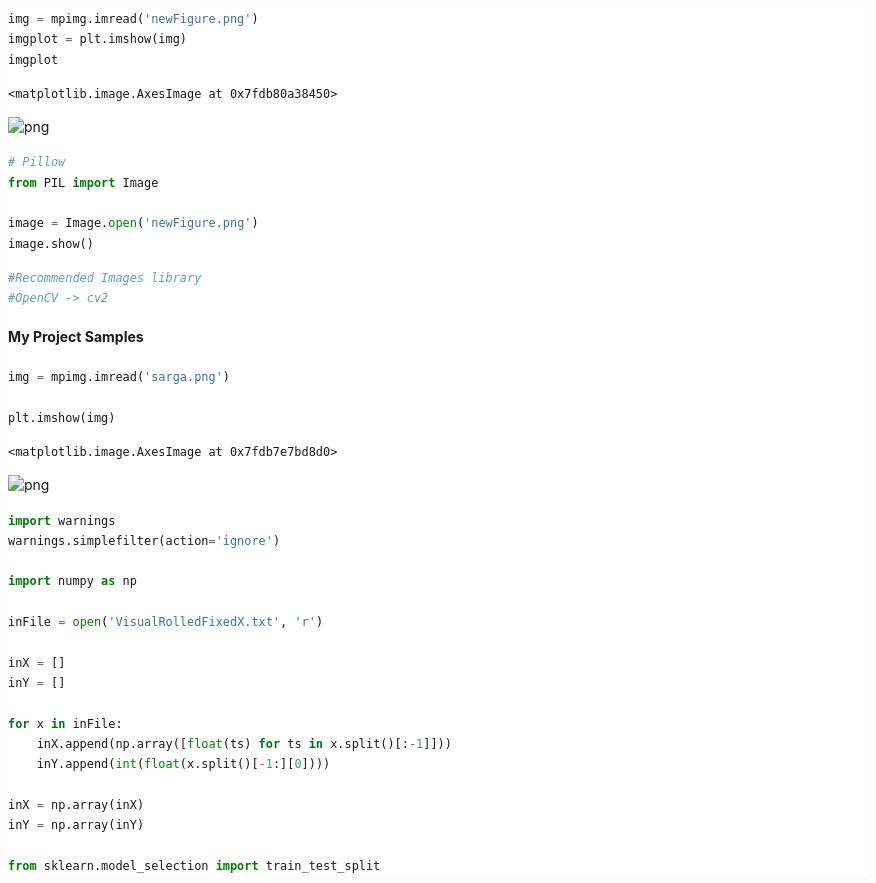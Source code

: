 
```python
img = mpimg.imread('newFigure.png')
imgplot = plt.imshow(img)
imgplot
```




    <matplotlib.image.AxesImage at 0x7fdb80a38450>




    
![png](images/03/output_38_1.png)
    



```python
# Pillow
from PIL import Image

image = Image.open('newFigure.png')
image.show()
```


```python
#Recommended Images library
#OpenCV -> cv2
```

#### My Project Samples


```python
img = mpimg.imread('sarga.png')

plt.imshow(img)
```




    <matplotlib.image.AxesImage at 0x7fdb7e7bd8d0>




    
![png](images/03/output_42_1.png)
    



```python
import warnings
warnings.simplefilter(action='ignore')

import numpy as np

inFile = open('VisualRolledFixedX.txt', 'r')

inX = []
inY = []
   
for x in inFile:
    inX.append(np.array([float(ts) for ts in x.split()[:-1]]))
    inY.append(int(float(x.split()[-1:][0])))

inX = np.array(inX)
inY = np.array(inY)

from sklearn.model_selection import train_test_split

```